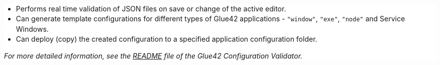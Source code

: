 - Performs real time validation of JSON files on save or change of the active editor.
- Can generate template configurations for different types of Glue42 applications - `"window"`, `"exe"`, `"node"` and Service Windows.
- Can deploy (copy) the created configuration to a specified application configuration folder.

*For more detailed information, see the [README](https://github.com/Tick42/vscode-glue42-app-config-validator/blob/master/README.md) file of the Glue42 Configuration Validator.*